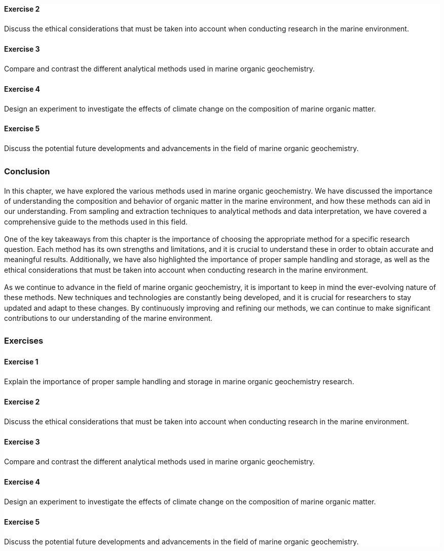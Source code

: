 #### Exercise 2
Discuss the ethical considerations that must be taken into account when conducting research in the marine environment.

#### Exercise 3
Compare and contrast the different analytical methods used in marine organic geochemistry.

#### Exercise 4
Design an experiment to investigate the effects of climate change on the composition of marine organic matter.

#### Exercise 5
Discuss the potential future developments and advancements in the field of marine organic geochemistry.


### Conclusion
In this chapter, we have explored the various methods used in marine organic geochemistry. We have discussed the importance of understanding the composition and behavior of organic matter in the marine environment, and how these methods can aid in our understanding. From sampling and extraction techniques to analytical methods and data interpretation, we have covered a comprehensive guide to the methods used in this field.

One of the key takeaways from this chapter is the importance of choosing the appropriate method for a specific research question. Each method has its own strengths and limitations, and it is crucial to understand these in order to obtain accurate and meaningful results. Additionally, we have also highlighted the importance of proper sample handling and storage, as well as the ethical considerations that must be taken into account when conducting research in the marine environment.

As we continue to advance in the field of marine organic geochemistry, it is important to keep in mind the ever-evolving nature of these methods. New techniques and technologies are constantly being developed, and it is crucial for researchers to stay updated and adapt to these changes. By continuously improving and refining our methods, we can continue to make significant contributions to our understanding of the marine environment.

### Exercises
#### Exercise 1
Explain the importance of proper sample handling and storage in marine organic geochemistry research.

#### Exercise 2
Discuss the ethical considerations that must be taken into account when conducting research in the marine environment.

#### Exercise 3
Compare and contrast the different analytical methods used in marine organic geochemistry.

#### Exercise 4
Design an experiment to investigate the effects of climate change on the composition of marine organic matter.

#### Exercise 5
Discuss the potential future developments and advancements in the field of marine organic geochemistry.
